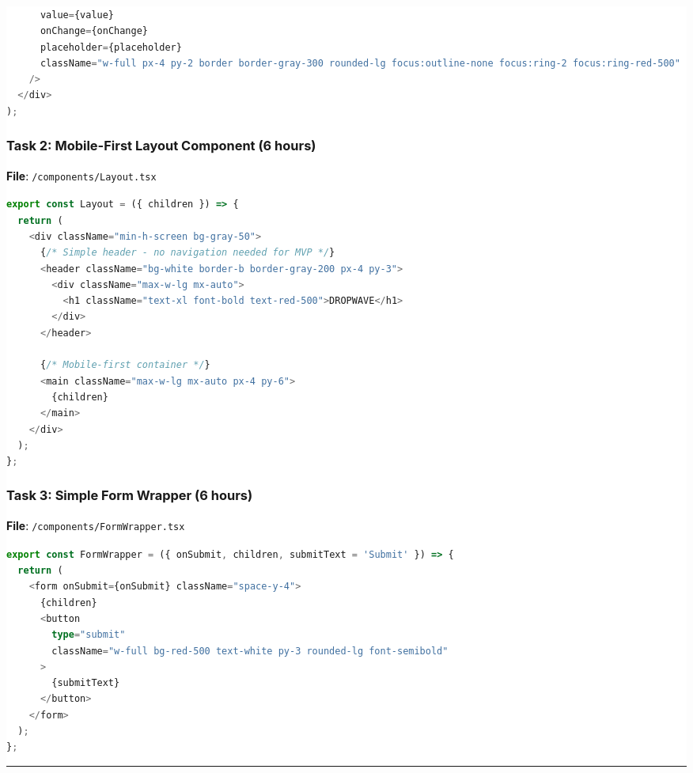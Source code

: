 ```typescript
      value={value}
      onChange={onChange}
      placeholder={placeholder}
      className="w-full px-4 py-2 border border-gray-300 rounded-lg focus:outline-none focus:ring-2 focus:ring-red-500"
    />
  </div>
);
```

### Task 2: Mobile-First Layout Component (6 hours)
**File**: `/components/Layout.tsx`
```typescript
export const Layout = ({ children }) => {
  return (
    <div className="min-h-screen bg-gray-50">
      {/* Simple header - no navigation needed for MVP */}
      <header className="bg-white border-b border-gray-200 px-4 py-3">
        <div className="max-w-lg mx-auto">
          <h1 className="text-xl font-bold text-red-500">DROPWAVE</h1>
        </div>
      </header>
      
      {/* Mobile-first container */}
      <main className="max-w-lg mx-auto px-4 py-6">
        {children}
      </main>
    </div>
  );
};
```

### Task 3: Simple Form Wrapper (6 hours)
**File**: `/components/FormWrapper.tsx`
```typescript
export const FormWrapper = ({ onSubmit, children, submitText = 'Submit' }) => {
  return (
    <form onSubmit={onSubmit} className="space-y-4">
      {children}
      <button
        type="submit"
        className="w-full bg-red-500 text-white py-3 rounded-lg font-semibold"
      >
        {submitText}
      </button>
    </form>
  );
};
```

---
